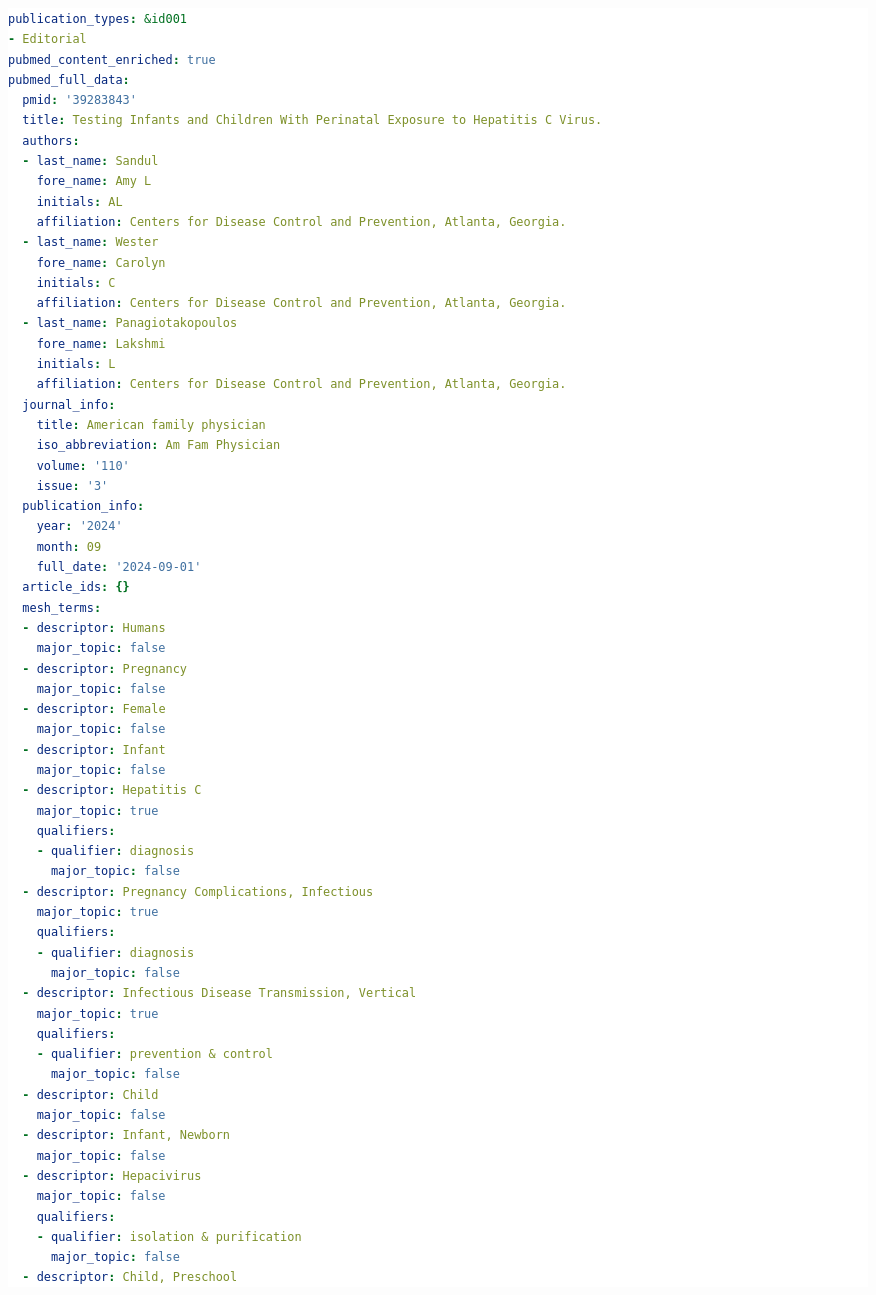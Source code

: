 ```yaml
publication_types: &id001
- Editorial
pubmed_content_enriched: true
pubmed_full_data:
  pmid: '39283843'
  title: Testing Infants and Children With Perinatal Exposure to Hepatitis C Virus.
  authors:
  - last_name: Sandul
    fore_name: Amy L
    initials: AL
    affiliation: Centers for Disease Control and Prevention, Atlanta, Georgia.
  - last_name: Wester
    fore_name: Carolyn
    initials: C
    affiliation: Centers for Disease Control and Prevention, Atlanta, Georgia.
  - last_name: Panagiotakopoulos
    fore_name: Lakshmi
    initials: L
    affiliation: Centers for Disease Control and Prevention, Atlanta, Georgia.
  journal_info:
    title: American family physician
    iso_abbreviation: Am Fam Physician
    volume: '110'
    issue: '3'
  publication_info:
    year: '2024'
    month: 09
    full_date: '2024-09-01'
  article_ids: {}
  mesh_terms:
  - descriptor: Humans
    major_topic: false
  - descriptor: Pregnancy
    major_topic: false
  - descriptor: Female
    major_topic: false
  - descriptor: Infant
    major_topic: false
  - descriptor: Hepatitis C
    major_topic: true
    qualifiers:
    - qualifier: diagnosis
      major_topic: false
  - descriptor: Pregnancy Complications, Infectious
    major_topic: true
    qualifiers:
    - qualifier: diagnosis
      major_topic: false
  - descriptor: Infectious Disease Transmission, Vertical
    major_topic: true
    qualifiers:
    - qualifier: prevention & control
      major_topic: false
  - descriptor: Child
    major_topic: false
  - descriptor: Infant, Newborn
    major_topic: false
  - descriptor: Hepacivirus
    major_topic: false
    qualifiers:
    - qualifier: isolation & purification
      major_topic: false
  - descriptor: Child, Preschool
```